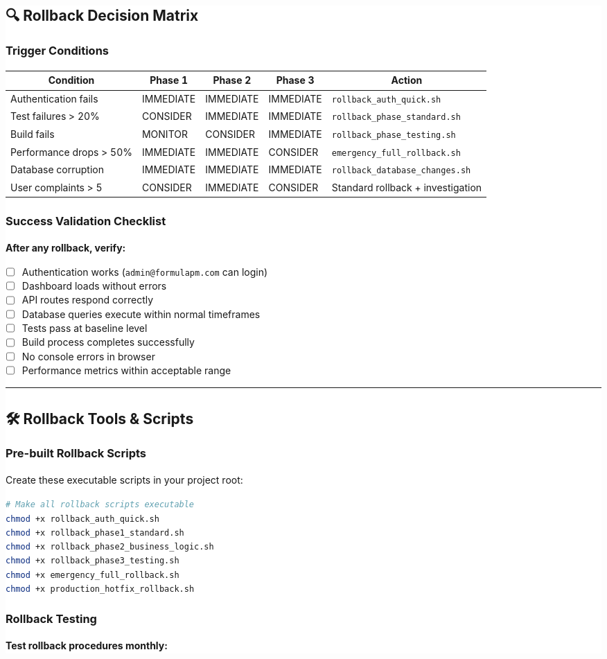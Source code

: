 
## 🔍 Rollback Decision Matrix

### Trigger Conditions

| Condition | Phase 1 | Phase 2 | Phase 3 | Action |
|-----------|---------|---------|---------|---------|
| Authentication fails | IMMEDIATE | IMMEDIATE | IMMEDIATE | `rollback_auth_quick.sh` |
| Test failures > 20% | CONSIDER | IMMEDIATE | IMMEDIATE | `rollback_phase_standard.sh` |
| Build fails | MONITOR | CONSIDER | IMMEDIATE | `rollback_phase_testing.sh` |
| Performance drops > 50% | IMMEDIATE | IMMEDIATE | CONSIDER | `emergency_full_rollback.sh` |
| Database corruption | IMMEDIATE | IMMEDIATE | IMMEDIATE | `rollback_database_changes.sh` |
| User complaints > 5 | CONSIDER | IMMEDIATE | CONSIDER | Standard rollback + investigation |

### Success Validation Checklist

**After any rollback, verify:**

- [ ] Authentication works (`admin@formulapm.com` can login)
- [ ] Dashboard loads without errors
- [ ] API routes respond correctly
- [ ] Database queries execute within normal timeframes
- [ ] Tests pass at baseline level
- [ ] Build process completes successfully
- [ ] No console errors in browser
- [ ] Performance metrics within acceptable range

---

## 🛠️ Rollback Tools & Scripts

### Pre-built Rollback Scripts

Create these executable scripts in your project root:

```bash
# Make all rollback scripts executable
chmod +x rollback_auth_quick.sh
chmod +x rollback_phase1_standard.sh  
chmod +x rollback_phase2_business_logic.sh
chmod +x rollback_phase3_testing.sh
chmod +x emergency_full_rollback.sh
chmod +x production_hotfix_rollback.sh
```

### Rollback Testing

**Test rollback procedures monthly:**
